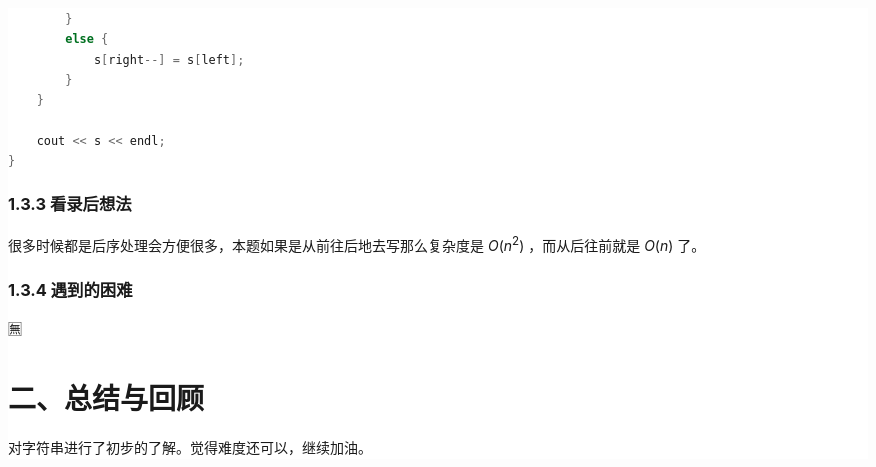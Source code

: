 ```cpp
        }
        else {
            s[right--] = s[left];
        }
    }
    
    cout << s << endl;
}
```

### 1.3.3 看录后想法

很多时候都是后序处理会方便很多，本题如果是从前往后地去写那么复杂度是 $O(n^2)$ ，而从后往前就是 $O(n)$ 了。

### 1.3.4 遇到的困难

🈚️

# 二、总结与回顾

对字符串进行了初步的了解。觉得难度还可以，继续加油。
